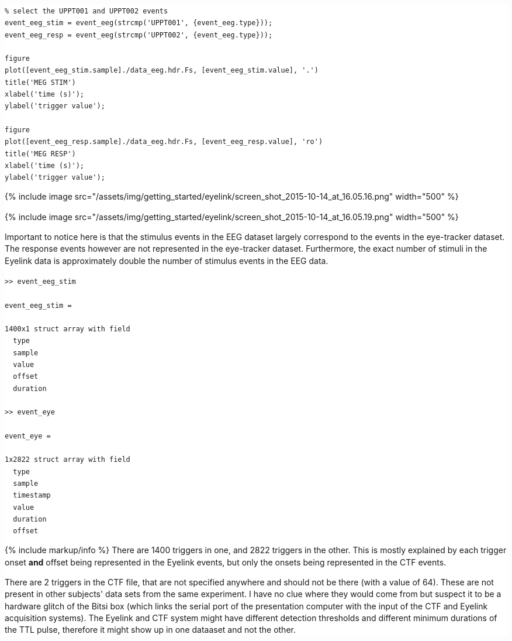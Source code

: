     % select the UPPT001 and UPPT002 events
    event_eeg_stim = event_eeg(strcmp('UPPT001', {event_eeg.type}));
    event_eeg_resp = event_eeg(strcmp('UPPT002', {event_eeg.type}));

    figure
    plot([event_eeg_stim.sample]./data_eeg.hdr.Fs, [event_eeg_stim.value], '.')
    title('MEG STIM')
    xlabel('time (s)');
    ylabel('trigger value');

    figure
    plot([event_eeg_resp.sample]./data_eeg.hdr.Fs, [event_eeg_resp.value], 'ro')
    title('MEG RESP')
    xlabel('time (s)');
    ylabel('trigger value');

{% include image src="/assets/img/getting_started/eyelink/screen_shot_2015-10-14_at_16.05.16.png" width="500" %}

{% include image src="/assets/img/getting_started/eyelink/screen_shot_2015-10-14_at_16.05.19.png" width="500" %}

Important to notice here is that the stimulus events in the EEG dataset largely correspond to the events in the eye-tracker dataset. The response events however are not represented in the eye-tracker dataset. Furthermore, the exact number of stimuli in the Eyelink data is approximately double the number of stimulus events in the EEG data.

    >> event_eeg_stim

    event_eeg_stim =

    1400x1 struct array with field
      type
      sample
      value
      offset
      duration

    >> event_eye

    event_eye =

    1x2822 struct array with field
      type
      sample
      timestamp
      value
      duration
      offset

{% include markup/info %}
There are 1400 triggers in one, and 2822 triggers in the other. This is mostly explained by each trigger onset **and** offset being represented in the Eyelink events, but only the onsets being represented in the CTF events.

There are 2 triggers in the CTF file, that are not specified anywhere and should not be there (with a value of 64). These are not present in other subjects' data sets from the same experiment. I have no clue where they would come from but suspect it to be a hardware glitch of the Bitsi box (which links the serial port of the presentation computer with the input of the CTF and Eyelink acquisition systems). The Eyelink and CTF system might have different detection thresholds and different minimum durations of the TTL pulse, therefore it might show up in one dataaset and not the other.
